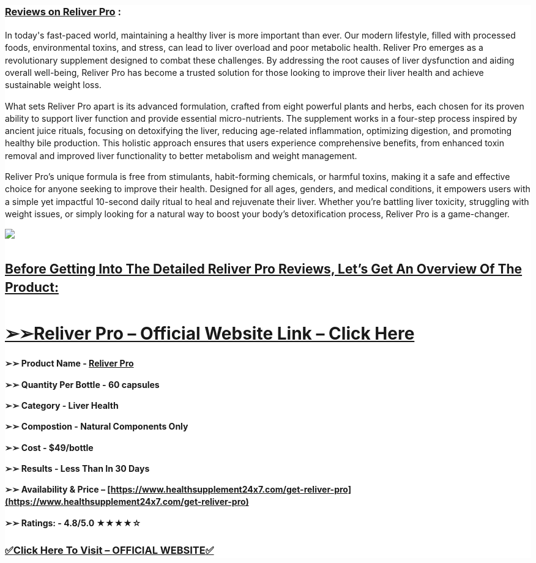 ### **[Reviews on Reliver Pro](https://www.healthsupplement24x7.com/get-reliver-pro) :**

In today's fast-paced world, maintaining a healthy liver is more important than ever. Our modern lifestyle, filled with processed foods, environmental toxins, and stress, can lead to liver overload and poor metabolic health. Reliver Pro emerges as a revolutionary supplement designed to combat these challenges. By addressing the root causes of liver dysfunction and aiding overall well-being, Reliver Pro has become a trusted solution for those looking to improve their liver health and achieve sustainable weight loss.

What sets Reliver Pro apart is its advanced formulation, crafted from eight powerful plants and herbs, each chosen for its proven ability to support liver function and provide essential micro-nutrients. The supplement works in a four-step process inspired by ancient juice rituals, focusing on detoxifying the liver, reducing age-related inflammation, optimizing digestion, and promoting healthy bile production. This holistic approach ensures that users experience comprehensive benefits, from enhanced toxin removal and improved liver functionality to better metabolism and weight management.

Reliver Pro’s unique formula is free from stimulants, habit-forming chemicals, or harmful toxins, making it a safe and effective choice for anyone seeking to improve their health. Designed for all ages, genders, and medical conditions, it empowers users with a simple yet impactful 10-second daily ritual to heal and rejuvenate their liver. Whether you’re battling liver toxicity, struggling with weight issues, or simply looking for a natural way to boost your body’s detoxification process, Reliver Pro is a game-changer.

[![](https://blogger.googleusercontent.com/img/b/R29vZ2xl/AVvXsEgsjiGVMJk3K3BDsr7RIWIfa4j9Y5doCxDAkHU8_4UVbc1kyle19GE-8ugFv2Ht506IwmMySQtZB4A-zzq1pRopZSG-_zxuPzfG53vLh9sHzDlAJte_xv5p_eaQJMSutDTp0R2sAdX0TUQNLTWymghYFj2hC9ijVD77lIXdOsM9SOYcwfUPf3UeIXCD1q4/w640-h304/Reliver%20Pro%204.jpg)](https://www.healthsupplement24x7.com/get-reliver-pro)

## **[Before Getting Into The Detailed Reliver Pro Reviews, Let’s Get An Overview Of The Product:](https://www.healthsupplement24x7.com/get-reliver-pro)**

# **[➢➢Reliver Pro – Official Website Link – Click Here](https://www.healthsupplement24x7.com/get-reliver-pro)**

**➢➢ Product Name - [Reliver Pro](https://www.healthsupplement24x7.com/get-reliver-pro)**

**➢➢ Quantity Per Bottle - 60 capsules**

**➢➢ Category - Liver Health**

**➢➢ Compostion - Natural Components Only**

**➢➢ Cost - $49/bottle**

**➢➢ Results - Less Than In 30 Days**

**➢➢ Availability & Price – [https://www.healthsupplement24x7.com/get-reliver-pro](https://www.healthsupplement24x7.com/get-reliver-pro)**

**➢➢ Ratings: - 4.8/5.0 ★★★★☆**

### [✅**Click Here To Visit – OFFICIAL WEBSITE**✅](https://www.healthsupplement24x7.com/get-reliver-pro)
